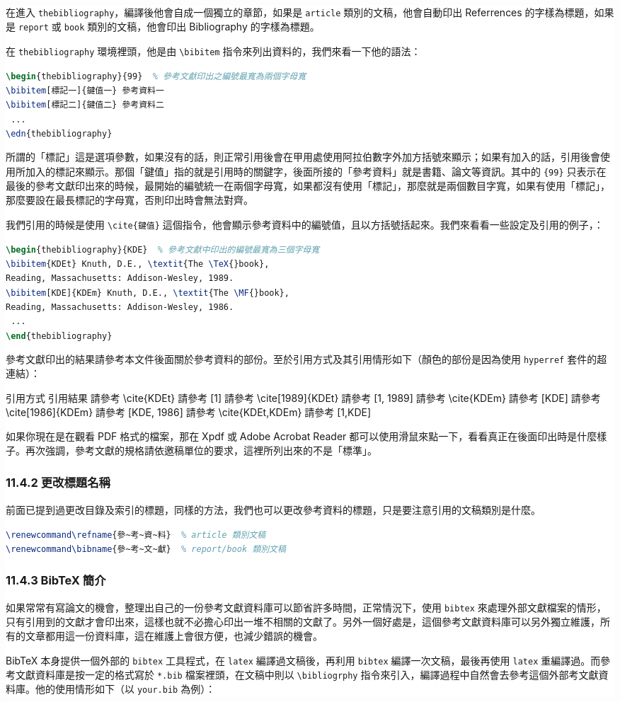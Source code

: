 在進入 `thebibliography`，編譯後他會自成一個獨立的章節，如果是 `article` 類別的文稿，他會自動印出 Referrences 的字樣為標題，如果是 `report` 或 `book` 類別的文稿，他會印出 Bibliography 的字樣為標題。

在 `thebibliography` 環境裡頭，他是由 `\bibitem` 指令來列出資料的，我們來看一下他的語法：

```tex
\begin{thebibliography}{99}  % 參考文獻印出之編號最寬為兩個字母寬
\bibitem[標記一]{鍵值一} 參考資料一
\bibitem[標記二]{鍵值二} 參考資料二
 ...
\edn{thebibliography}
```

所謂的「標記」這是選項參數，如果沒有的話，則正常引用後會在甲用處使用阿拉伯數字外加方括號來顯示；如果有加入的話，引用後會使用所加入的標記來顯示。那個「鍵值」指的就是引用時的關鍵字，後面所接的「參考資料」就是書籍、論文等資訊。其中的 `{99}` 只表示在最後的參考文獻印出來的時候，最開始的編號統一在兩個字母寬，如果都沒有使用「標記」，那麼就是兩個數目字寬，如果有使用「標記」，那麼要設在最長標記的字母寬，否則印出時會無法對齊。

我們引用的時候是使用 `\cite{鍵值}` 這個指令，他會顯示參考資料中的編號值，且以方括號括起來。我們來看看一些設定及引用的例子，：

```tex
\begin{thebibliography}{KDE}  % 參考文獻中印出的編號最寬為三個字母寬
\bibitem{KDEt} Knuth, D.E., \textit{The \TeX{}book},
Reading, Massachusetts: Addison-Wesley, 1989.
\bibitem[KDE]{KDEm} Knuth, D.E., \textit{The \MF{}book},
Reading, Massachusetts: Addison-Wesley, 1986.
 ...
\end{thebibliography}
```

參考文獻印出的結果請參考本文件後面關於參考資料的部份。至於引用方式及其引用情形如下（顏色的部份是因為使用 `hyperref` 套件的超連結）：

引用方式	引用結果
請參考 \cite{KDEt}	請參考 [1]
請參考 \cite[1989]{KDEt}	請參考 [1, 1989]
請參考 \cite{KDEm}	請參考 [KDE]
請參考 \cite[1986]{KDEm}	請參考 [KDE, 1986]
請參考 \cite{KDEt,KDEm}	請參考 [1,KDE]

如果你現在是在觀看 PDF 格式的檔案，那在 Xpdf 或 Adobe Acrobat Reader 都可以使用滑鼠來點一下，看看真正在後面印出時是什麼樣子。再次強調，參考文獻的規格請依邀稿單位的要求，這裡所列出來的不是「標準」。

### 11.4.2 更改標題名稱

前面已提到過更改目錄及索引的標題，同樣的方法，我們也可以更改參考資料的標題，只是要注意引用的文稿類別是什麼。

```tex
\renewcommand\refname{參~考~資~料}  % article 類別文稿
\renewcommand\bibname{參~考~文~獻}  % report/book 類別文稿
```

### 11.4.3 BibTeX 簡介

如果常常有寫論文的機會，整理出自己的一份參考文獻資料庫可以節省許多時間，正常情況下，使用 `bibtex` 來處理外部文獻檔案的情形，只有引用到的文獻才會印出來，這樣也就不必擔心印出一堆不相關的文獻了。另外一個好處是，這個參考文獻資料庫可以另外獨立維護，所有的文章都用這一份資料庫，這在維護上會很方便，也減少錯誤的機會。

BibTeX 本身提供一個外部的 `bibtex` 工具程式，在 `latex` 編譯過文稿後，再利用 `bibtex` 編譯一次文稿，最後再使用 `latex` 重編譯過。而參考文獻資料庫是按一定的格式寫於 `*.bib` 檔案裡頭，在文稿中則以 `\bibliogrphy` 指令來引入，編譯過程中自然會去參考這個外部考文獻資料庫。他的使用情形如下（以 `your.bib` 為例）：
